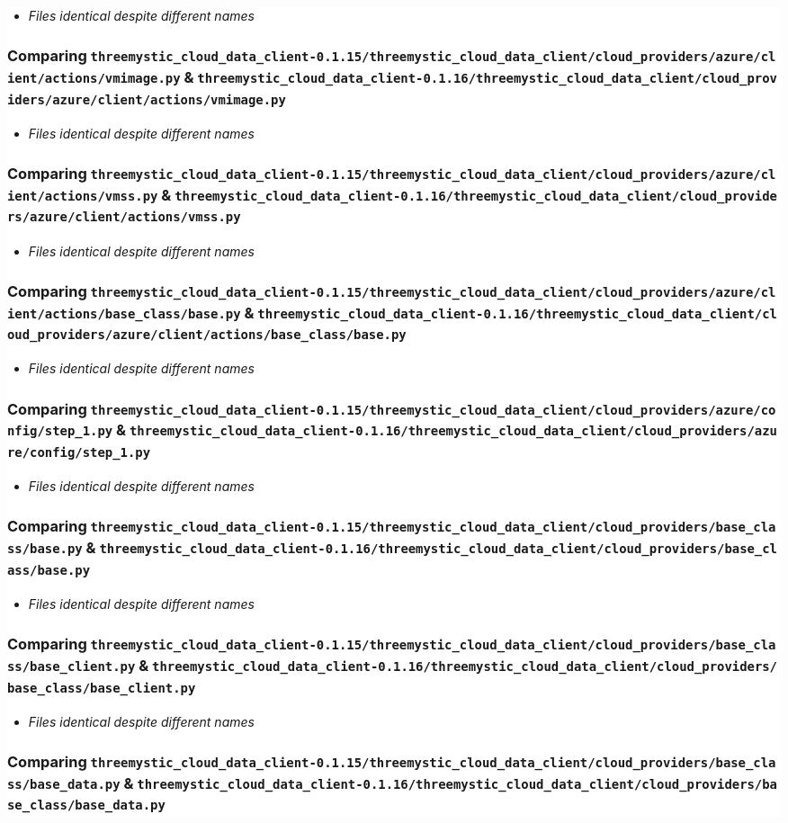  * *Files identical despite different names*

### Comparing `threemystic_cloud_data_client-0.1.15/threemystic_cloud_data_client/cloud_providers/azure/client/actions/vmimage.py` & `threemystic_cloud_data_client-0.1.16/threemystic_cloud_data_client/cloud_providers/azure/client/actions/vmimage.py`

 * *Files identical despite different names*

### Comparing `threemystic_cloud_data_client-0.1.15/threemystic_cloud_data_client/cloud_providers/azure/client/actions/vmss.py` & `threemystic_cloud_data_client-0.1.16/threemystic_cloud_data_client/cloud_providers/azure/client/actions/vmss.py`

 * *Files identical despite different names*

### Comparing `threemystic_cloud_data_client-0.1.15/threemystic_cloud_data_client/cloud_providers/azure/client/actions/base_class/base.py` & `threemystic_cloud_data_client-0.1.16/threemystic_cloud_data_client/cloud_providers/azure/client/actions/base_class/base.py`

 * *Files identical despite different names*

### Comparing `threemystic_cloud_data_client-0.1.15/threemystic_cloud_data_client/cloud_providers/azure/config/step_1.py` & `threemystic_cloud_data_client-0.1.16/threemystic_cloud_data_client/cloud_providers/azure/config/step_1.py`

 * *Files identical despite different names*

### Comparing `threemystic_cloud_data_client-0.1.15/threemystic_cloud_data_client/cloud_providers/base_class/base.py` & `threemystic_cloud_data_client-0.1.16/threemystic_cloud_data_client/cloud_providers/base_class/base.py`

 * *Files identical despite different names*

### Comparing `threemystic_cloud_data_client-0.1.15/threemystic_cloud_data_client/cloud_providers/base_class/base_client.py` & `threemystic_cloud_data_client-0.1.16/threemystic_cloud_data_client/cloud_providers/base_class/base_client.py`

 * *Files identical despite different names*

### Comparing `threemystic_cloud_data_client-0.1.15/threemystic_cloud_data_client/cloud_providers/base_class/base_data.py` & `threemystic_cloud_data_client-0.1.16/threemystic_cloud_data_client/cloud_providers/base_class/base_data.py`
